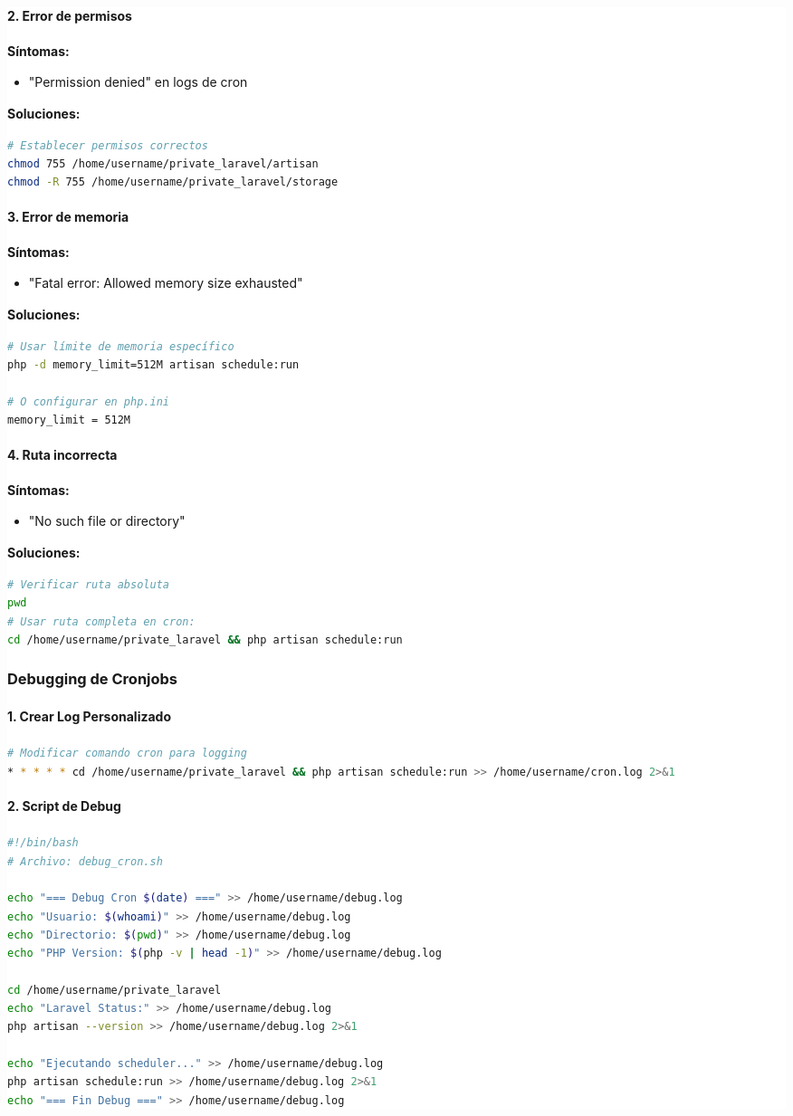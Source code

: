 #### 2. Error de permisos

**Síntomas:**
- "Permission denied" en logs de cron

**Soluciones:**
```bash
# Establecer permisos correctos
chmod 755 /home/username/private_laravel/artisan
chmod -R 755 /home/username/private_laravel/storage
```

#### 3. Error de memoria

**Síntomas:**
- "Fatal error: Allowed memory size exhausted"

**Soluciones:**
```bash
# Usar límite de memoria específico
php -d memory_limit=512M artisan schedule:run

# O configurar en php.ini
memory_limit = 512M
```

#### 4. Ruta incorrecta

**Síntomas:**
- "No such file or directory"

**Soluciones:**
```bash
# Verificar ruta absoluta
pwd
# Usar ruta completa en cron:
cd /home/username/private_laravel && php artisan schedule:run
```

### Debugging de Cronjobs

#### 1. Crear Log Personalizado

```bash
# Modificar comando cron para logging
* * * * * cd /home/username/private_laravel && php artisan schedule:run >> /home/username/cron.log 2>&1
```

#### 2. Script de Debug

```bash
#!/bin/bash
# Archivo: debug_cron.sh

echo "=== Debug Cron $(date) ===" >> /home/username/debug.log
echo "Usuario: $(whoami)" >> /home/username/debug.log
echo "Directorio: $(pwd)" >> /home/username/debug.log
echo "PHP Version: $(php -v | head -1)" >> /home/username/debug.log

cd /home/username/private_laravel
echo "Laravel Status:" >> /home/username/debug.log
php artisan --version >> /home/username/debug.log 2>&1

echo "Ejecutando scheduler..." >> /home/username/debug.log
php artisan schedule:run >> /home/username/debug.log 2>&1
echo "=== Fin Debug ===" >> /home/username/debug.log
```
